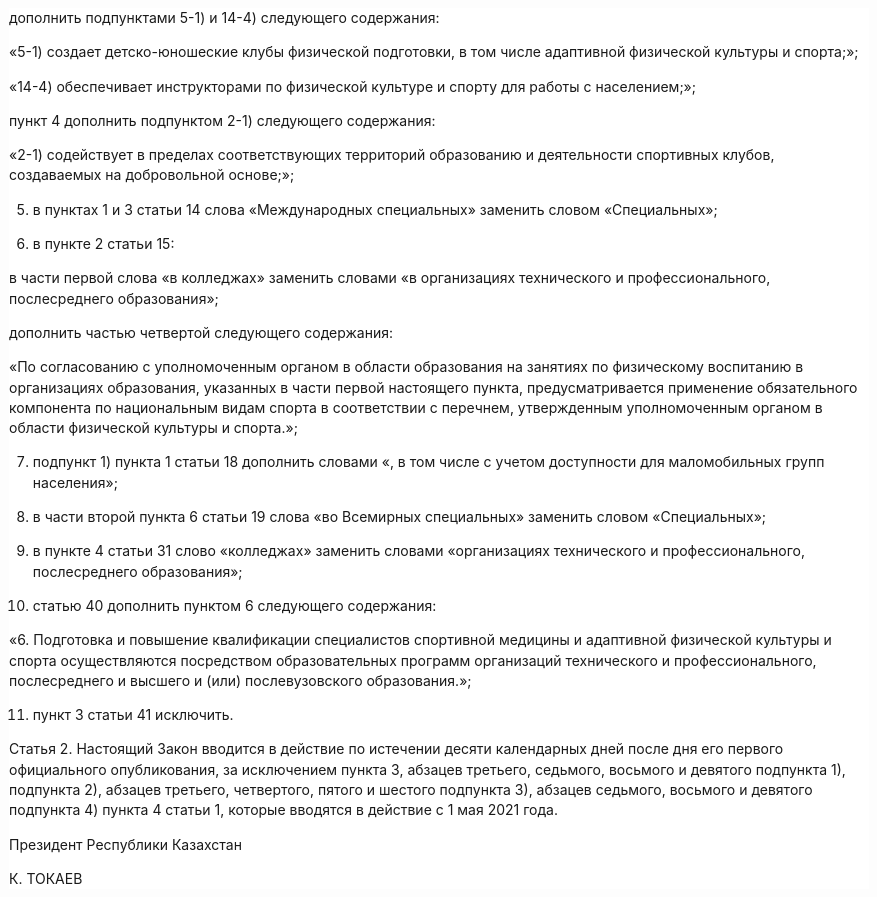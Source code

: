 дополнить подпунктами 5-1) и 14-4) следующего содержания:

«5-1) создает детско-юношеские клубы физической подготовки, в том числе адаптивной физической культуры и спорта;»;

«14-4) обеспечивает инструкторами по физической культуре и спорту для работы с населением;»;

пункт 4 дополнить подпунктом 2-1) следующего содержания:

«2-1) содействует в пределах соответствующих территорий образованию и деятельности спортивных клубов, создаваемых на добровольной основе;»;

5) в пунктах 1 и 3 статьи 14 слова «Международных специальных» заменить словом «Специальных»;

6) в пункте 2 статьи 15:

в части первой слова «в колледжах» заменить cловами «в организациях технического и профессионального, послесреднего образования»;

дополнить частью четвертой следующего содержания:

«По согласованию с уполномоченным органом в области образования на занятиях по физическому воспитанию в организациях образования, указанных в части первой настоящего пункта, предусматривается применение обязательного компонента по национальным видам спорта в соответствии с перечнем, утвержденным уполномоченным органом в области физической культуры и спорта.»;

7) подпункт 1) пункта 1 статьи 18 дополнить словами «, в том числе с учетом доступности для маломобильных групп населения»;

8) в части второй пункта 6 статьи 19 слова «во Всемирных специальных» заменить словом «Специальных»;

9) в пункте 4 статьи 31 слово «колледжах» заменить словами «организациях технического и профессионального, послесреднего образования»;

10) статью 40 дополнить пунктом 6 следующего содержания:

«6. Подготовка и повышение квалификации специалистов спортивной медицины и адаптивной физической культуры и спорта осуществляются посредством образовательных программ организаций технического и профессионального, послесреднего и высшего и (или) послевузовского образования.»;

11) пункт 3 статьи 41 исключить.

Статья 2. Настоящий Закон вводится в действие по истечении десяти календарных дней после дня его первого официального опубликования, за исключением пункта 3, абзацев третьего, седьмого, восьмого и девятого подпункта 1), подпункта 2), абзацев третьего, четвертого, пятого и шестого подпункта 3), абзацев седьмого, восьмого и девятого подпункта 4) пункта 4 статьи 1, которые вводятся в действие с 1 мая 2021 года.

Президент Республики Казахстан

К. ТОКАЕВ

